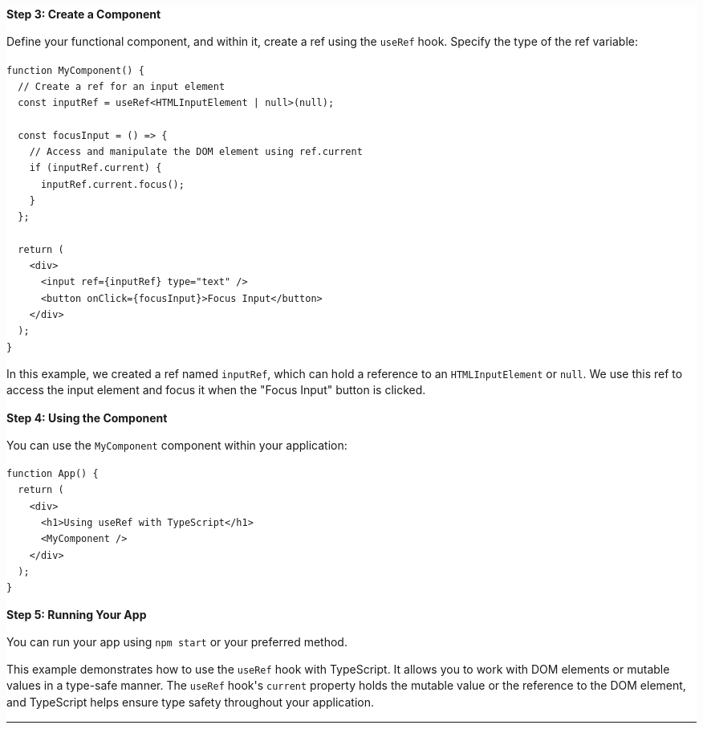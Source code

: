 **Step 3: Create a Component**

Define your functional component, and within it, create a ref using the `useRef` hook. Specify the type of the ref variable:

```tsx
function MyComponent() {
  // Create a ref for an input element
  const inputRef = useRef<HTMLInputElement | null>(null);

  const focusInput = () => {
    // Access and manipulate the DOM element using ref.current
    if (inputRef.current) {
      inputRef.current.focus();
    }
  };

  return (
    <div>
      <input ref={inputRef} type="text" />
      <button onClick={focusInput}>Focus Input</button>
    </div>
  );
}
```

In this example, we created a ref named `inputRef`, which can hold a reference to an `HTMLInputElement` or `null`. We use this ref to access the input element and focus it when the "Focus Input" button is clicked.

**Step 4: Using the Component**

You can use the `MyComponent` component within your application:

```tsx
function App() {
  return (
    <div>
      <h1>Using useRef with TypeScript</h1>
      <MyComponent />
    </div>
  );
}
```

**Step 5: Running Your App**

You can run your app using `npm start` or your preferred method.

This example demonstrates how to use the `useRef` hook with TypeScript. It allows you to work with DOM elements or mutable values in a type-safe manner. The `useRef` hook's `current` property holds the mutable value or the reference to the DOM element, and TypeScript helps ensure type safety throughout your application.

---
